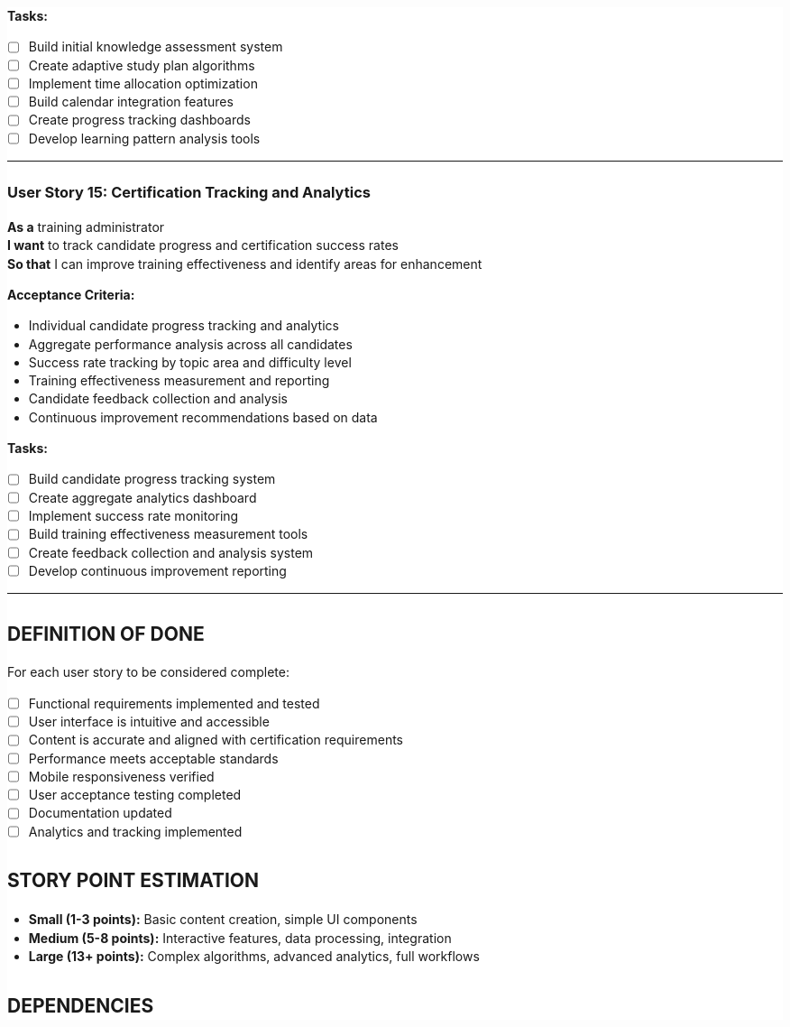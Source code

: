 **Tasks:**
- [ ] Build initial knowledge assessment system
- [ ] Create adaptive study plan algorithms
- [ ] Implement time allocation optimization
- [ ] Build calendar integration features
- [ ] Create progress tracking dashboards
- [ ] Develop learning pattern analysis tools

---

### User Story 15: Certification Tracking and Analytics
**As a** training administrator  
**I want** to track candidate progress and certification success rates  
**So that** I can improve training effectiveness and identify areas for enhancement  

**Acceptance Criteria:**
- Individual candidate progress tracking and analytics
- Aggregate performance analysis across all candidates
- Success rate tracking by topic area and difficulty level
- Training effectiveness measurement and reporting
- Candidate feedback collection and analysis
- Continuous improvement recommendations based on data

**Tasks:**
- [ ] Build candidate progress tracking system
- [ ] Create aggregate analytics dashboard
- [ ] Implement success rate monitoring
- [ ] Build training effectiveness measurement tools
- [ ] Create feedback collection and analysis system
- [ ] Develop continuous improvement reporting

---

## DEFINITION OF DONE

For each user story to be considered complete:
- [ ] Functional requirements implemented and tested
- [ ] User interface is intuitive and accessible
- [ ] Content is accurate and aligned with certification requirements
- [ ] Performance meets acceptable standards
- [ ] Mobile responsiveness verified
- [ ] User acceptance testing completed
- [ ] Documentation updated
- [ ] Analytics and tracking implemented

## STORY POINT ESTIMATION

- **Small (1-3 points):** Basic content creation, simple UI components
- **Medium (5-8 points):** Interactive features, data processing, integration
- **Large (13+ points):** Complex algorithms, advanced analytics, full workflows

## DEPENDENCIES
